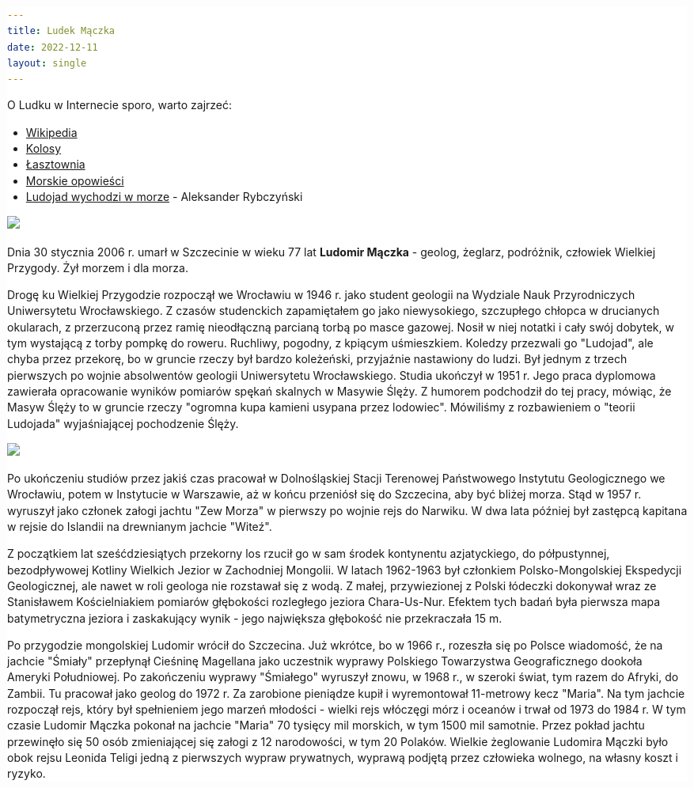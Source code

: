 ```yaml
---
title: Ludek Mączka
date: 2022-12-11
layout: single
---
```

O Ludku w Internecie sporo, warto zajrzeć:

* [Wikipedia](https://pl.wikipedia.org/wiki/Ludomir_M%C4%85czka)
* [Kolosy](http://www.kolosy.pl/component/k2/item/428-w%C5%82%C3%B3cz%C4%99ga-m%C3%B3rz.html)
* [Łasztownia](http://mojalasztownia.pl/?p=3199)
* [Morskie opowieści](http://morze-morze.tvts.pl/category/zeglarskie/zeglarze-wybitni/ludomir-maczka/)
* [Ludojad wychodzi w morze](ludojad-wychodzi-w-morze) - Aleksander Rybczyński

![](ludek1.jpg)

Dnia 30 stycznia 2006 r. umarł w Szczecinie w wieku 77 lat **Ludomir Mączka** \- geolog, żeglarz, podróżnik, człowiek Wielkiej Przygody. Żył morzem i dla morza.

Drogę ku Wielkiej Przygodzie rozpoczął we Wrocławiu w 1946 r. jako student geologii na Wydziale Nauk Przyrodniczych Uniwersytetu Wrocławskiego. Z czasów studenckich zapamiętałem go jako niewysokiego, szczupłego chłopca w drucianych okularach, z przerzuconą przez ramię nieodłączną parcianą torbą po masce gazowej. Nosił w niej notatki i cały swój dobytek, w tym wystającą z torby pompkę do roweru. Ruchliwy, pogodny, z kpiącym uśmieszkiem. Koledzy przezwali go "Ludojad", ale chyba przez przekorę, bo w gruncie rzeczy był bardzo koleżeński, przyjaźnie nastawiony do ludzi. Był jednym z trzech pierwszych po wojnie absolwentów geologii Uniwersytetu Wrocławskiego. Studia ukończył w 1951 r. Jego praca dyplomowa zawierała opracowanie wyników pomiarów spękań skalnych w Masywie Ślęży. Z humorem podchodził do tej pracy, mówiąc, że Masyw Ślęży to w gruncie rzeczy "ogromna kupa kamieni usypana przez lodowiec". Mówiliśmy z rozbawieniem o "teorii Ludojada" wyjaśniającej pochodzenie Ślęży.

![](ludek3.jpg)

Po ukończeniu studiów przez jakiś czas pracował w Dolnośląskiej Stacji Terenowej Państwowego Instytutu Geologicznego we Wrocławiu, potem w Instytucie w Warszawie, aż w końcu przeniósł się do Szczecina, aby być bliżej morza. Stąd w 1957 r. wyruszył jako członek załogi jachtu "Zew Morza" w pierwszy po wojnie rejs do Narwiku. W dwa lata później był zastępcą kapitana w rejsie do Islandii na drewnianym jachcie "Witeź".

Z początkiem lat sześćdziesiątych przekorny los rzucił go w sam środek kontynentu azjatyckiego, do półpustynnej, bezodpływowej Kotliny Wielkich Jezior w Zachodniej Mongolii. W latach 1962-1963 był członkiem Polsko-Mongolskiej Ekspedycji Geologicznej, ale nawet w roli geologa nie rozstawał się z wodą. Z małej, przywiezionej z Polski łódeczki dokonywał wraz ze Stanisławem Kościelniakiem pomiarów głębokości rozległego jeziora Chara-Us-Nur. Efektem tych badań była pierwsza mapa batymetryczna jeziora i zaskakujący wynik - jego największa głębokość nie przekraczała 15 m.

Po przygodzie mongolskiej Ludomir wrócił do Szczecina. Już wkrótce, bo w 1966 r., rozeszła się po Polsce wiadomość, że na jachcie "Śmiały" przepłynął Cieśninę Magellana jako uczestnik wyprawy Polskiego Towarzystwa Geograficznego dookoła Ameryki Południowej. Po zakończeniu wyprawy "Śmiałego" wyruszył znowu, w 1968 r., w szeroki świat, tym razem do Afryki, do Zambii. Tu pracował jako geolog do 1972 r. Za zarobione pieniądze kupił i wyremontował 11-metrowy kecz "Maria". Na tym jachcie rozpoczął rejs, który był spełnieniem jego marzeń młodości - wielki rejs włóczęgi mórz i oceanów i trwał od 1973 do 1984 r. W tym czasie Ludomir Mączka pokonał na jachcie "Maria" 70 tysięcy mil morskich, w tym 1500 mil samotnie. Przez pokład jachtu przewinęło się 50 osób zmieniającej się załogi z 12 narodowości, w tym 20 Polaków. Wielkie żeglowanie Ludomira Mączki było obok rejsu Leonida Teligi jedną z pierwszych wypraw prywatnych, wyprawą podjętą przez człowieka wolnego, na własny koszt i ryzyko.
